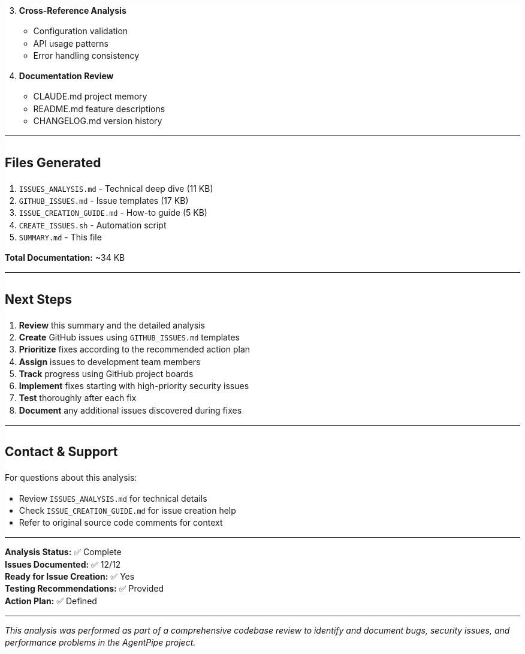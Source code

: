 3. **Cross-Reference Analysis**
   - Configuration validation
   - API usage patterns
   - Error handling consistency

4. **Documentation Review**
   - CLAUDE.md project memory
   - README.md feature descriptions
   - CHANGELOG.md version history

---

## Files Generated

1. `ISSUES_ANALYSIS.md` - Technical deep dive (11 KB)
2. `GITHUB_ISSUES.md` - Issue templates (17 KB)
3. `ISSUE_CREATION_GUIDE.md` - How-to guide (5 KB)
4. `CREATE_ISSUES.sh` - Automation script
5. `SUMMARY.md` - This file

**Total Documentation:** ~34 KB

---

## Next Steps

1. **Review** this summary and the detailed analysis
2. **Create** GitHub issues using `GITHUB_ISSUES.md` templates
3. **Prioritize** fixes according to the recommended action plan
4. **Assign** issues to development team members
5. **Track** progress using GitHub project boards
6. **Implement** fixes starting with high-priority security issues
7. **Test** thoroughly after each fix
8. **Document** any additional issues discovered during fixes

---

## Contact & Support

For questions about this analysis:
- Review `ISSUES_ANALYSIS.md` for technical details
- Check `ISSUE_CREATION_GUIDE.md` for issue creation help
- Refer to original source code comments for context

---

**Analysis Status:** ✅ Complete  
**Issues Documented:** ✅ 12/12  
**Ready for Issue Creation:** ✅ Yes  
**Testing Recommendations:** ✅ Provided  
**Action Plan:** ✅ Defined  

---

*This analysis was performed as part of a comprehensive codebase review to identify and document bugs, security issues, and performance problems in the AgentPipe project.*
